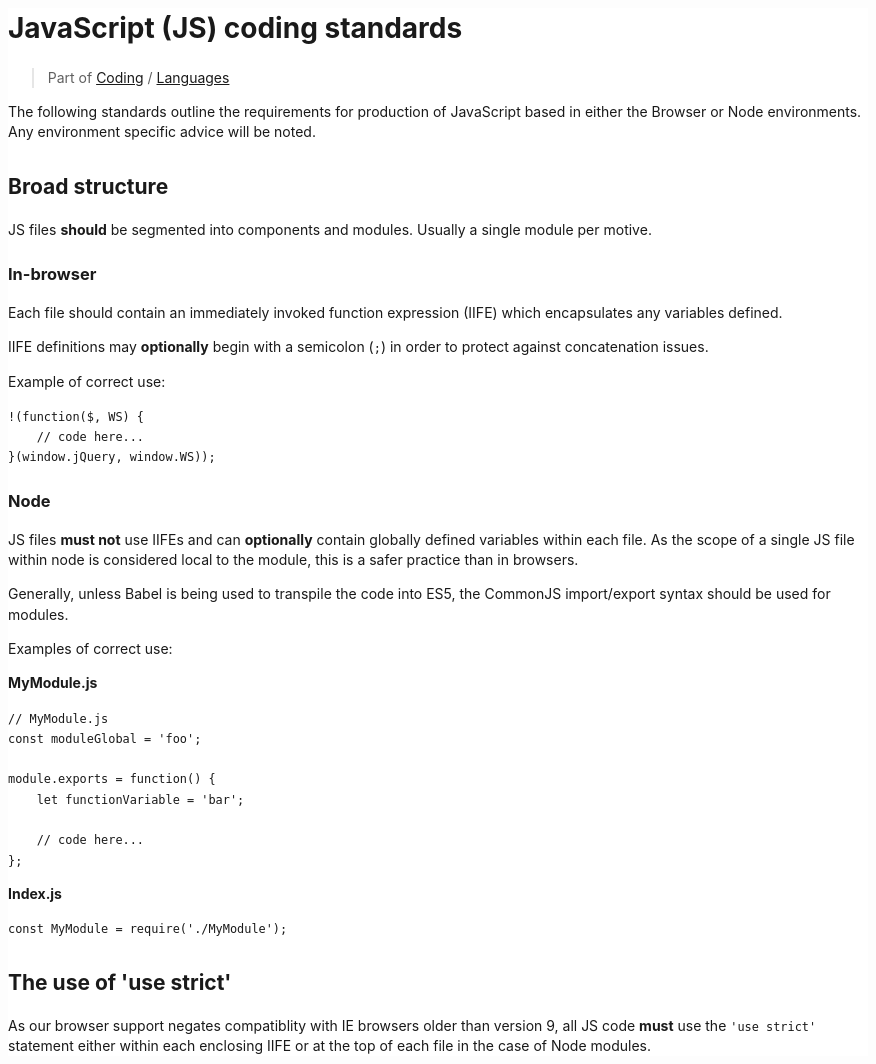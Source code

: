 # JavaScript (JS) coding standards
> Part of [Coding](/Coding/Index.md) / [Languages](/Coding/Languages/Index.md)

The following standards outline the requirements for production of JavaScript based in either the Browser or Node environments. Any environment specific advice will be noted.

## Broad structure
JS files **should** be segmented into components and modules. Usually a single module per motive.

### In-browser
Each file should contain an immediately invoked function expression (IIFE) which encapsulates any variables defined.

IIFE definitions may **optionally** begin with a semicolon (`;`) in order to protect against concatenation issues.

Example of correct use:

```
!(function($, WS) {
	// code here...
}(window.jQuery, window.WS));
```

### Node
JS files **must not** use IIFEs and can **optionally** contain globally defined variables within each file. As the scope of a single JS file within node is considered local to the module, this is a safer practice than in browsers.

Generally, unless Babel is being used to transpile the code into ES5, the CommonJS import/export syntax should be used for modules.

Examples of correct use:

**MyModule.js**

```
// MyModule.js
const moduleGlobal = 'foo';

module.exports = function() {
	let functionVariable = 'bar';

	// code here...
};
```

**Index.js**

```
const MyModule = require('./MyModule');
```

## The use of 'use strict'
As our browser support negates compatiblity with IE browsers older than version 9, all JS code **must** use the `'use strict'` statement either within each enclosing IIFE or at the top of each file in the case of Node modules.

